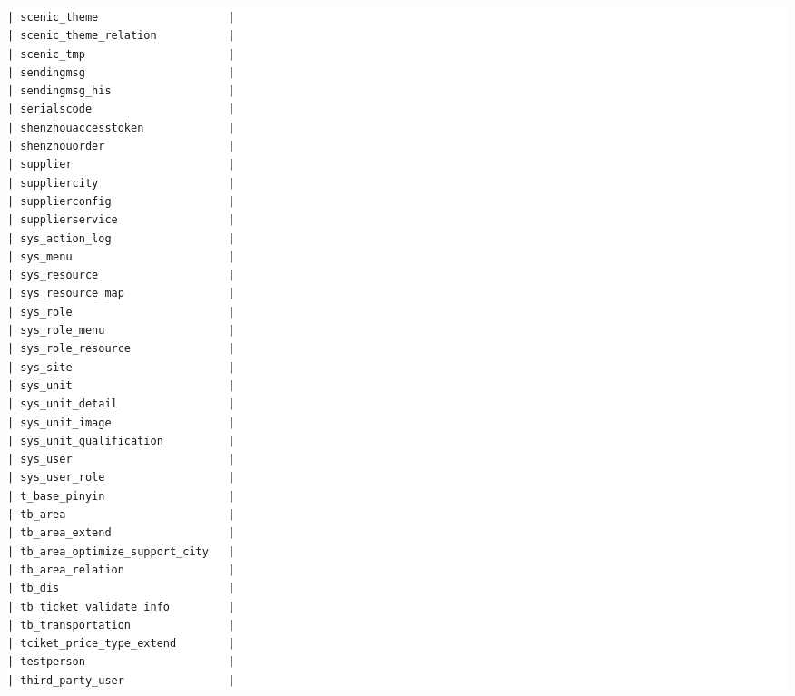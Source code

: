 	| scenic_theme                    |
	| scenic_theme_relation           |
	| scenic_tmp                      |
	| sendingmsg                      |
	| sendingmsg_his                  |
	| serialscode                     |
	| shenzhouaccesstoken             |
	| shenzhouorder                   |
	| supplier                        |
	| suppliercity                    |
	| supplierconfig                  |
	| supplierservice                 |
	| sys_action_log                  |
	| sys_menu                        |
	| sys_resource                    |
	| sys_resource_map                |
	| sys_role                        |
	| sys_role_menu                   |
	| sys_role_resource               |
	| sys_site                        |
	| sys_unit                        |
	| sys_unit_detail                 |
	| sys_unit_image                  |
	| sys_unit_qualification          |
	| sys_user                        |
	| sys_user_role                   |
	| t_base_pinyin                   |
	| tb_area                         |
	| tb_area_extend                  |
	| tb_area_optimize_support_city   |
	| tb_area_relation                |
	| tb_dis                          |
	| tb_ticket_validate_info         |
	| tb_transportation               |
	| tciket_price_type_extend        |
	| testperson                      |
	| third_party_user                |